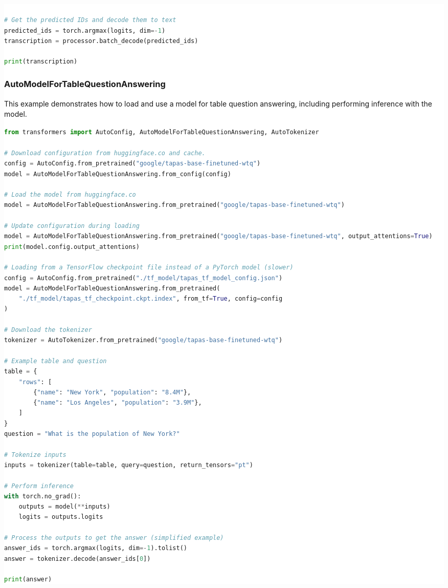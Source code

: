 ```python

# Get the predicted IDs and decode them to text
predicted_ids = torch.argmax(logits, dim=-1)
transcription = processor.batch_decode(predicted_ids)

print(transcription)
```


### AutoModelForTableQuestionAnswering
This example demonstrates how to load and use a model for table question answering, including performing inference with the model.

```python
from transformers import AutoConfig, AutoModelForTableQuestionAnswering, AutoTokenizer

# Download configuration from huggingface.co and cache.
config = AutoConfig.from_pretrained("google/tapas-base-finetuned-wtq")
model = AutoModelForTableQuestionAnswering.from_config(config)

# Load the model from huggingface.co
model = AutoModelForTableQuestionAnswering.from_pretrained("google/tapas-base-finetuned-wtq")

# Update configuration during loading
model = AutoModelForTableQuestionAnswering.from_pretrained("google/tapas-base-finetuned-wtq", output_attentions=True)
print(model.config.output_attentions)

# Loading from a TensorFlow checkpoint file instead of a PyTorch model (slower)
config = AutoConfig.from_pretrained("./tf_model/tapas_tf_model_config.json")
model = AutoModelForTableQuestionAnswering.from_pretrained(
    "./tf_model/tapas_tf_checkpoint.ckpt.index", from_tf=True, config=config
)

# Download the tokenizer
tokenizer = AutoTokenizer.from_pretrained("google/tapas-base-finetuned-wtq")

# Example table and question
table = {
    "rows": [
        {"name": "New York", "population": "8.4M"},
        {"name": "Los Angeles", "population": "3.9M"},
    ]
}
question = "What is the population of New York?"

# Tokenize inputs
inputs = tokenizer(table=table, query=question, return_tensors="pt")

# Perform inference
with torch.no_grad():
    outputs = model(**inputs)
    logits = outputs.logits

# Process the outputs to get the answer (simplified example)
answer_ids = torch.argmax(logits, dim=-1).tolist()
answer = tokenizer.decode(answer_ids[0])

print(answer)
```
